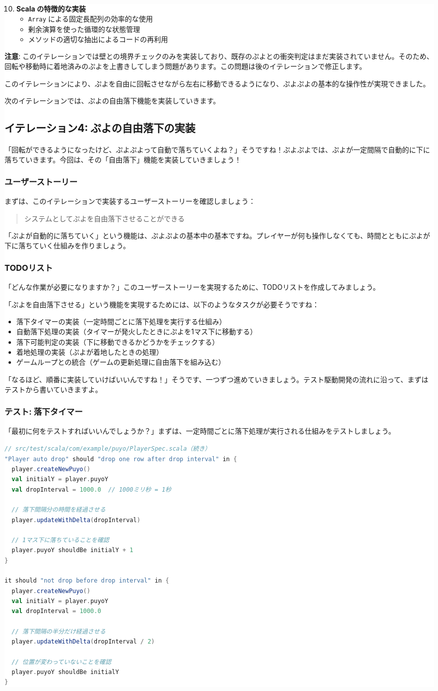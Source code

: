 10. **Scala の特徴的な実装**
    - `Array` による固定長配列の効率的な使用
    - 剰余演算を使った循環的な状態管理
    - メソッドの適切な抽出によるコードの再利用

**注意**: このイテレーションでは壁との境界チェックのみを実装しており、既存のぷよとの衝突判定はまだ実装されていません。そのため、回転や移動時に着地済みのぷよを上書きしてしまう問題があります。この問題は後のイテレーションで修正します。

このイテレーションにより、ぷよを自由に回転させながら左右に移動できるようになり、ぷよぷよの基本的な操作性が実現できました。

次のイテレーションでは、ぷよの自由落下機能を実装していきます。

## イテレーション4: ぷよの自由落下の実装

「回転ができるようになったけど、ぷよぷよって自動で落ちていくよね？」そうですね！ぷよぷよでは、ぷよが一定間隔で自動的に下に落ちていきます。今回は、その「自由落下」機能を実装していきましょう！

### ユーザーストーリー

まずは、このイテレーションで実装するユーザーストーリーを確認しましょう：

> システムとしてぷよを自由落下させることができる

「ぷよが自動的に落ちていく」という機能は、ぷよぷよの基本中の基本ですね。プレイヤーが何も操作しなくても、時間とともにぷよが下に落ちていく仕組みを作りましょう。

### TODOリスト

「どんな作業が必要になりますか？」このユーザーストーリーを実現するために、TODOリストを作成してみましょう。

「ぷよを自由落下させる」という機能を実現するためには、以下のようなタスクが必要そうですね：

- 落下タイマーの実装（一定時間ごとに落下処理を実行する仕組み）
- 自動落下処理の実装（タイマーが発火したときにぷよを1マス下に移動する）
- 落下可能判定の実装（下に移動できるかどうかをチェックする）
- 着地処理の実装（ぷよが着地したときの処理）
- ゲームループとの統合（ゲームの更新処理に自由落下を組み込む）

「なるほど、順番に実装していけばいいんですね！」そうです、一つずつ進めていきましょう。テスト駆動開発の流れに沿って、まずはテストから書いていきますよ。

### テスト: 落下タイマー

「最初に何をテストすればいいんでしょうか？」まずは、一定時間ごとに落下処理が実行される仕組みをテストしましょう。

```scala
// src/test/scala/com/example/puyo/PlayerSpec.scala（続き）
"Player auto drop" should "drop one row after drop interval" in {
  player.createNewPuyo()
  val initialY = player.puyoY
  val dropInterval = 1000.0  // 1000ミリ秒 = 1秒

  // 落下間隔分の時間を経過させる
  player.updateWithDelta(dropInterval)

  // 1マス下に落ちていることを確認
  player.puyoY shouldBe initialY + 1
}

it should "not drop before drop interval" in {
  player.createNewPuyo()
  val initialY = player.puyoY
  val dropInterval = 1000.0

  // 落下間隔の半分だけ経過させる
  player.updateWithDelta(dropInterval / 2)

  // 位置が変わっていないことを確認
  player.puyoY shouldBe initialY
}

```